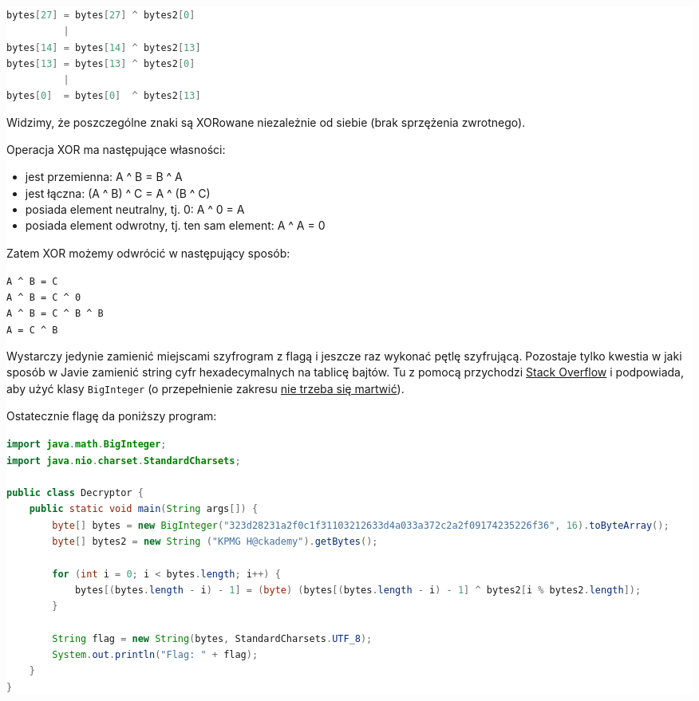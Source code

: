 ```java
bytes[27] = bytes[27] ^ bytes2[0]
          |
bytes[14] = bytes[14] ^ bytes2[13]
bytes[13] = bytes[13] ^ bytes2[0]
          |
bytes[0]  = bytes[0]  ^ bytes2[13]
```

Widzimy, że poszczególne znaki są XORowane niezależnie od siebie (brak sprzężenia zwrotnego).

Operacja XOR ma następujące własności:

- jest przemienna: A ^ B = B ^ A
- jest łączna: (A ^ B) ^ C = A ^ (B ^ C)
- posiada element neutralny, tj. 0: A ^ 0 = A
- posiada element odwrotny, tj. ten sam element: A ^ A = 0

Zatem XOR możemy odwrócić w następujący sposób:

```
A ^ B = C
A ^ B = C ^ 0
A ^ B = C ^ B ^ B
A = C ^ B
```

Wystarczy jedynie zamienić miejscami szyfrogram z flagą i jeszcze raz wykonać pętlę szyfrującą.
Pozostaje tylko kwestia w jaki sposób w Javie zamienić string cyfr hexadecymalnych na tablicę bajtów.
Tu z pomocą przychodzi [Stack Overflow](https://stackoverflow.com/questions/8890174/in-java-how-do-i-convert-a-hex-string-to-a-byte) i podpowiada, aby użyć klasy `BigInteger` (o przepełnienie zakresu [nie trzeba się martwić](https://stackoverflow.com/questions/12693273/is-there-an-upper-bound-to-biginteger)).

Ostatecznie flagę da poniższy program:

```java
import java.math.BigInteger;
import java.nio.charset.StandardCharsets;

public class Decryptor {
    public static void main(String args[]) {
        byte[] bytes = new BigInteger("323d28231a2f0c1f31103212633d4a033a372c2a2f09174235226f36", 16).toByteArray();
        byte[] bytes2 = new String ("KPMG H@ckademy").getBytes();

        for (int i = 0; i < bytes.length; i++) {
            bytes[(bytes.length - i) - 1] = (byte) (bytes[(bytes.length - i) - 1] ^ bytes2[i % bytes2.length]);
        }

        String flag = new String(bytes, StandardCharsets.UTF_8);
        System.out.println("Flag: " + flag);
    }
}
```
